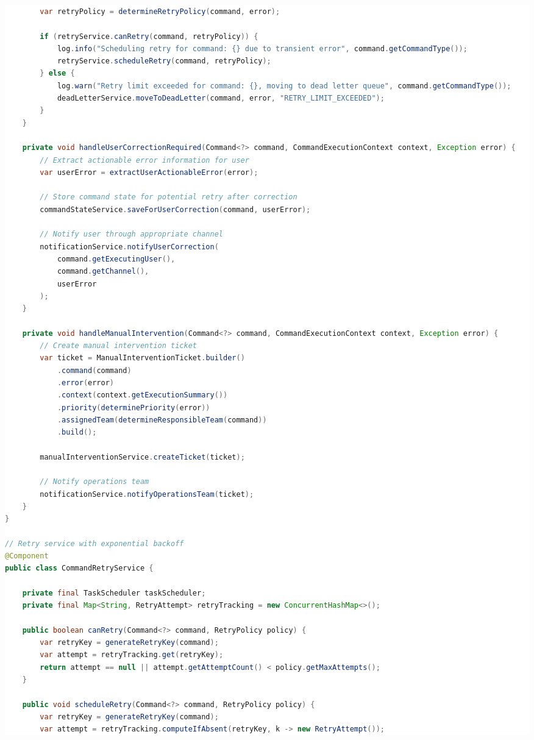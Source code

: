 ```java
        var retryPolicy = determineRetryPolicy(command, error);
        
        if (retryService.canRetry(command, retryPolicy)) {
            log.info("Scheduling retry for command: {} due to transient error", command.getCommandType());
            retryService.scheduleRetry(command, retryPolicy);
        } else {
            log.warn("Retry limit exceeded for command: {}, moving to dead letter queue", command.getCommandType());
            deadLetterService.moveToDeadLetter(command, error, "RETRY_LIMIT_EXCEEDED");
        }
    }
    
    private void handleUserCorrectionRequired(Command<?> command, CommandExecutionContext context, Exception error) {
        // Extract actionable error information for user
        var userError = extractUserActionableError(error);
        
        // Store command state for potential retry after correction
        commandStateService.saveForUserCorrection(command, userError);
        
        // Notify user through appropriate channel
        notificationService.notifyUserCorrection(
            command.getExecutingUser(),
            command.getChannel(),
            userError
        );
    }
    
    private void handleManualIntervention(Command<?> command, CommandExecutionContext context, Exception error) {
        // Create manual intervention ticket
        var ticket = ManualInterventionTicket.builder()
            .command(command)
            .error(error)
            .context(context.getExecutionSummary())
            .priority(determinePriority(error))
            .assignedTeam(determineResponsibleTeam(command))
            .build();
            
        manualInterventionService.createTicket(ticket);
        
        // Notify operations team
        notificationService.notifyOperationsTeam(ticket);
    }
}

// Retry service with exponential backoff
@Component
public class CommandRetryService {
    
    private final TaskScheduler taskScheduler;
    private final Map<String, RetryAttempt> retryTracking = new ConcurrentHashMap<>();
    
    public boolean canRetry(Command<?> command, RetryPolicy policy) {
        var retryKey = generateRetryKey(command);
        var attempt = retryTracking.get(retryKey);
        return attempt == null || attempt.getAttemptCount() < policy.getMaxAttempts();
    }
    
    public void scheduleRetry(Command<?> command, RetryPolicy policy) {
        var retryKey = generateRetryKey(command);
        var attempt = retryTracking.computeIfAbsent(retryKey, k -> new RetryAttempt());
```